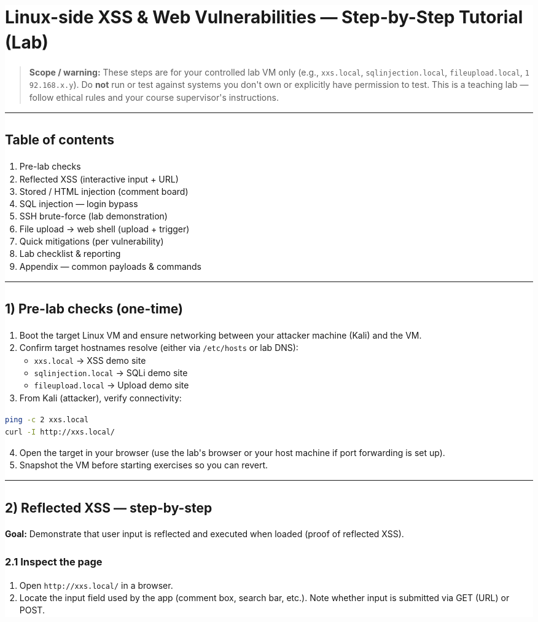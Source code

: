 # Linux-side XSS & Web Vulnerabilities — Step-by-Step Tutorial (Lab)

> **Scope / warning:** These steps are for your controlled lab VM only (e.g., `xxs.local`, `sqlinjection.local`, `fileupload.local`, `192.168.x.y`). Do **not** run or test against systems you don't own or explicitly have permission to test. This is a teaching lab — follow ethical rules and your course supervisor's instructions.

---

## Table of contents
1. Pre-lab checks  
2. Reflected XSS (interactive input + URL)  
3. Stored / HTML injection (comment board)  
4. SQL injection — login bypass  
5. SSH brute-force (lab demonstration)  
6. File upload → web shell (upload + trigger)  
7. Quick mitigations (per vulnerability)  
8. Lab checklist & reporting  
9. Appendix — common payloads & commands

---

## 1) Pre-lab checks (one-time)
1. Boot the target Linux VM and ensure networking between your attacker machine (Kali) and the VM.  
2. Confirm target hostnames resolve (either via `/etc/hosts` or lab DNS):
   - `xxs.local` → XSS demo site  
   - `sqlinjection.local` → SQLi demo site  
   - `fileupload.local` → Upload demo site  
3. From Kali (attacker), verify connectivity:
```bash
ping -c 2 xxs.local  
curl -I http://xxs.local/
```  
4. Open the target in your browser (use the lab's browser or your host machine if port forwarding is set up).  
5. Snapshot the VM before starting exercises so you can revert.

---

## 2) Reflected XSS — step-by-step
**Goal:** Demonstrate that user input is reflected and executed when loaded (proof of reflected XSS).

### 2.1 Inspect the page
1. Open `http://xxs.local/` in a browser.  
2. Locate the input field used by the app (comment box, search bar, etc.). Note whether input is submitted via GET (URL) or POST.